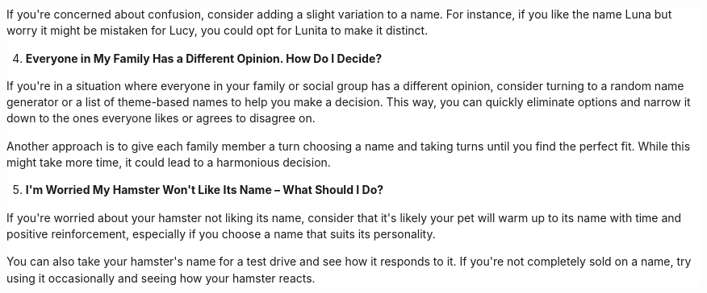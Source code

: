 If you're concerned about confusion, consider adding a slight variation to a name. For instance, if you like the name Luna but worry it might be mistaken for Lucy, you could opt for Lunita to make it distinct. 

4. **Everyone in My Family Has a Different Opinion. How Do I Decide?**

If you're in a situation where everyone in your family or social group has a different opinion, consider turning to a random name generator or a list of theme-based names to help you make a decision. This way, you can quickly eliminate options and narrow it down to the ones everyone likes or agrees to disagree on. 

Another approach is to give each family member a turn choosing a name and taking turns until you find the perfect fit. While this might take more time, it could lead to a harmonious decision. 

5. **I'm Worried My Hamster Won't Like Its Name – What Should I Do?**

If you're worried about your hamster not liking its name, consider that it's likely your pet will warm up to its name with time and positive reinforcement, especially if you choose a name that suits its personality. 

You can also take your hamster's name for a test drive and see how it responds to it. If you're not completely sold on a name, try using it occasionally and seeing how your hamster reacts.